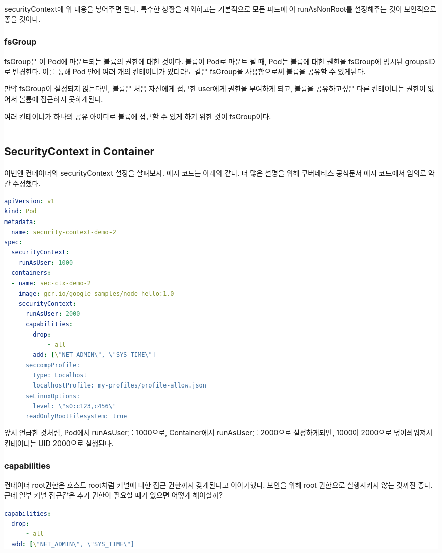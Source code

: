 securityContext에 위 내용을 넣어주면 된다. 특수한 상황을 제외하고는 기본적으로 모든 파드에 이 runAsNonRoot를 설정해주는 것이 보안적으로 좋을 것이다.

### fsGroup

fsGroup은 이 Pod에 마운트되는 볼륨의 권한에 대한 것이다. 볼륨이 Pod로 마운트 될 때, Pod는 볼륨에 대한 권한을 fsGroup에 명시된 groupsID로 변경한다. 이를 통해 Pod 안에 여러 개의 컨테이너가 있더라도 같은 fsGroup을 사용함으로써 볼륨을 공유할 수 있게된다. 

만약 fsGroup이 설정되지 않는다면, 볼륨은 처음 자신에게 접근한 user에게 권한을 부여하게 되고, 볼륨을 공유하고싶은 다른 컨테이너는 권한이 없어서 볼륨에 접근하지 못하게된다.

여러 컨테이너가 하나의 공유 아이디로 볼륨에 접근할 수 있게 하기 위한 것이 fsGroup이다.

---

## SecurityContext in Container

이번엔 컨테이너의 securityContext 설정을 살펴보자. 예시 코드는 아래와 같다. 더 많은 설명을 위해 쿠버네티스 공식문서 예시 코드에서 임의로 약간 수정했다.

```yaml
apiVersion: v1
kind: Pod
metadata:
  name: security-context-demo-2
spec:
  securityContext:
    runAsUser: 1000
  containers:
  - name: sec-ctx-demo-2
    image: gcr.io/google-samples/node-hello:1.0
    securityContext:
      runAsUser: 2000
      capabilities:
        drop:
            - all
        add: [\"NET_ADMIN\", \"SYS_TIME\"]
      seccompProfile:
        type: Localhost
        localhostProfile: my-profiles/profile-allow.json
      seLinuxOptions:
        level: \"s0:c123,c456\"
      readOnlyRootFilesystem: true
```

앞서 언급한 것처럼, Pod에서 runAsUser를 1000으로, Container에서 runAsUser를 2000으로 설정하게되면, 1000이 2000으로 덮어씌워져서 컨테이너는 UID 2000으로 실행된다.

### capabilities

컨테이너 root권한은 호스트 root처럼 커널에 대한 접근 권한까지 갖게된다고 이야기했다. 보안을 위해 root 권한으로 실행시키지 않는 것까진 좋다. 근데 일부 커널 접근같은 추가 권한이 필요할 때가 있으면 어떻게 해야할까?

```yaml
capabilities:
  drop:
      - all
  add: [\"NET_ADMIN\", \"SYS_TIME\"]
```
